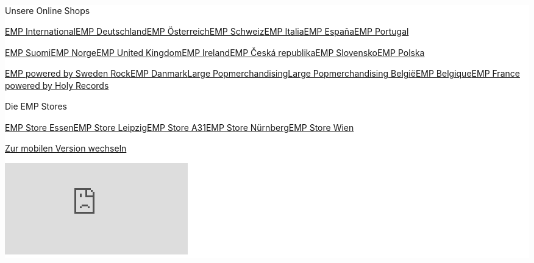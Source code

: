 Unsere Online Shops

<a href="http://www.emp-online.com/?forceThisShop=1" class="invertLink" title="EMP International"><span class="flag COM">EMP International</span></a><a href="http://www.emp.de/?forceThisShop=1" class="invertLink" title="EMP Deutschland"><span class="flag DE">EMP Deutschland</span></a><a href="http://www.emp.at/?forceThisShop=1" class="invertLink" title="EMP Österreich"><span class="flag AT">EMP Österreich</span></a><a href="http://www.emp-online.ch/?forceThisShop=1" class="invertLink" title="EMP Schweiz"><span class="flag CH">EMP Schweiz</span></a><a href="http://www.emp-online.it/?forceThisShop=1" class="invertLink" title="EMP Italia"><span class="flag IT">EMP Italia</span></a><a href="http://www.emp-online.es/?forceThisShop=1" class="invertLink" title="EMP España"><span class="flag ES">EMP España</span></a><a href="http://www.emp.com.pt/?forceThisShop=1" class="invertLink" title="EMP Portugal"><span class="flag PT">EMP Portugal</span></a>

<a href="http://www.emp.fi/?forceThisShop=1" class="invertLink" title="EMP Suomi"><span class="flag FI">EMP Suomi</span></a><a href="http://www.emp-shop.no/?forceThisShop=1" class="invertLink" title="EMP Norge"><span class="flag NO">EMP Norge</span></a><a href="http://www.emp.co.uk/?forceThisShop=1" class="invertLink" title="EMP United Kingdom"><span class="flag GB">EMP United Kingdom</span></a><a href="http://www.emp.ie/?forceThisShop=1" class="invertLink" title="EMP Ireland"><span class="flag IE">EMP Ireland</span></a><a href="http://www.emp-shop.cz/?forceThisShop=1" class="invertLink" title="EMP Česká republika"><span class="flag CZ">EMP Česká republika</span></a><a href="http://www.emp-shop.sk/?forceThisShop=1" class="invertLink" title="EMP Slovensko"><span class="flag SK">EMP Slovensko</span></a><a href="http://www.emp-shop.pl/?forceThisShop=1" class="invertLink" title="EMP Polska"><span class="flag PL">EMP Polska</span></a>

<a href="http://www.emp-shop.se/?forceThisShop=1" class="invertLink" title="EMP powered by Sweden Rock"><span class="flag SE">EMP powered by Sweden Rock</span></a><a href="http://www.emp-shop.dk/?forceThisShop=1" class="invertLink" title="EMP Danmark"><span class="flag DK">EMP Danmark</span></a><a href="http://www.large.nl/?forceThisShop=1" class="invertLink" title="Large Popmerchandising"><span class="flag NL">Large Popmerchandising</span></a><a href="http://www.large.be/?forceThisShop=1" class="invertLink" title="Large Popmerchandising België"><span class="flag BE_F">Large Popmerchandising België</span></a><a href="http://www.emp-online.be/?forceThisShop=1" class="invertLink" title="EMP Belgique"><span class="flag BE_W">EMP Belgique</span></a><a href="http://www.emp-online.fr/?forceThisShop=1" class="invertLink" title="EMP France powered by Holy Records"><span class="flag FR">EMP France powered by Holy Records</span></a>

Die EMP Stores

<a href="http://www.emp.de/store-essen/" class="invertLink" title="EMP Store Essen"><span class="flag DE">EMP Store Essen</span></a><a href="http://www.emp.de/store-leipzig/" class="invertLink" title="EMP Store Leipzig"><span class="flag DE">EMP Store Leipzig</span></a><a href="http://www.emp.de/store-lingen/" class="invertLink" title="EMP Store Lingen"><span class="flag DE">EMP Store A31</span></a><a href="http://www.emp.de/store-nuernberg/" class="invertLink" title="EMP Store Nürnberg"><span class="flag DE">EMP Store Nürnberg</span></a><a href="http://www.emp.de/store-wien/" class="invertLink" title="EMP Store Wien"><span class="flag AT">EMP Store Wien</span></a>

<a href="http://m.emp.de/?um=1" class="bSpace small iconset icon_simpleArrowRight">Zur mobilen Version wechseln</a>

![](https://emp.wt-eu02.net/992076423508064,470469396174123/wt.pl?p=324,0&cs1=INT%2F3131%2FRedesignLight&cs2=Light&cs5=emp.de&cs6=desktop&cs7=emp.de&cs13=nor&cs8=undef&cs9=undef&cs10=undef&cs11=undef&cs12=undef)


